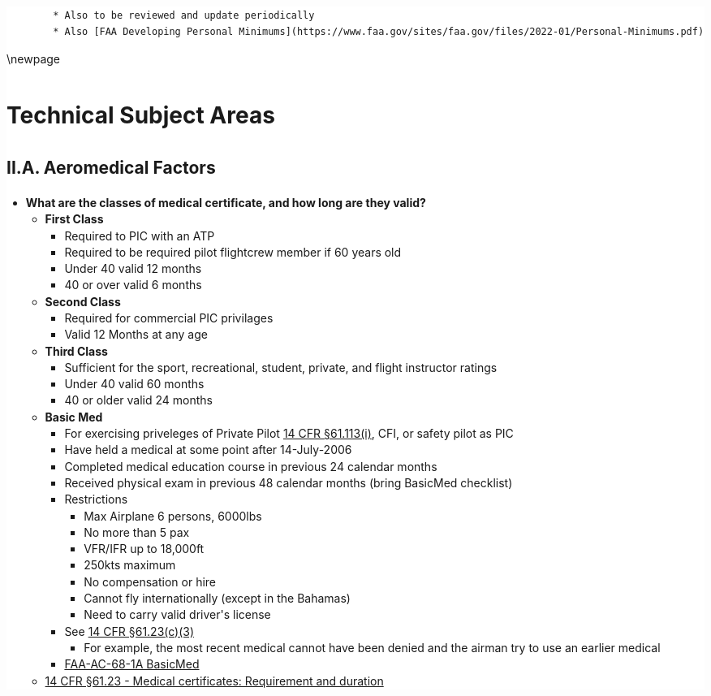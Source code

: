            * Also to be reviewed and update periodically
            * Also [FAA Developing Personal Minimums](https://www.faa.gov/sites/faa.gov/files/2022-01/Personal-Minimums.pdf)

\newpage

# Technical Subject Areas

## II.A. Aeromedical Factors

* **What are the classes of medical certificate, and how long are they valid?**
    * **First Class**
        * Required to PIC with an ATP
        * Required to be required pilot flightcrew member if 60 years old
        * Under 40 valid 12 months
        * 40 or over valid 6 months
    * **Second Class**
        * Required for commercial PIC privilages
        * Valid 12 Months at any age
    * **Third Class**
        * Sufficient for the sport, recreational, student, private, and flight instructor ratings
        * Under 40 valid 60 months
        * 40 or older valid 24 months
    * **Basic Med**
        * For exercising priveleges of Private Pilot [14 CFR &sect;61.113(i)](https://www.ecfr.gov/current/title-14/chapter-I/subchapter-D/part-61/subpart-E/section-61.113#p-61.113(i)), CFI, or safety pilot as PIC
        * Have held a medical at some point after 14-July-2006
        * Completed medical education course in previous 24 calendar months
        * Received physical exam in previous 48 calendar months (bring BasicMed checklist)
        * Restrictions
            * Max Airplane 6 persons, 6000lbs
            * No more than 5 pax
            * VFR/IFR up to 18,000ft
            * 250kts maximum
            * No compensation or hire
            * Cannot fly internationally (except in the Bahamas)
            * Need to carry valid driver's license
        * See [14 CFR &sect;61.23(c)(3)](https://www.ecfr.gov/current/title-14/chapter-I/subchapter-D/part-61/subpart-A/section-61.23#p-61.23(c)(3))
            * For example, the most recent medical cannot have been denied and the airman try to use an earlier medical
        * [FAA-AC-68-1A BasicMed](https://www.faa.gov/regulations_policies/advisory_circulars/index.cfm/go/document.information/documentID/1031168)
    * [14 CFR &sect;61.23 - Medical certificates: Requirement and duration](https://www.ecfr.gov/current/title-14/chapter-I/subchapter-D/part-61/subpart-A/section-61.23)
